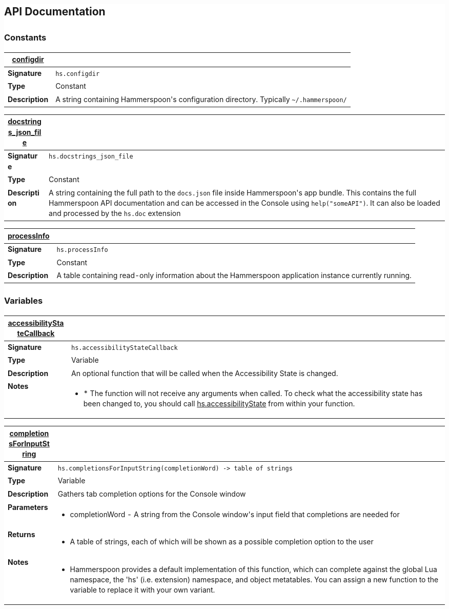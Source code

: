 ## API Documentation

### Constants

| [configdir](#configdir)         |                                                                                     |
| --------------------------------------------|-------------------------------------------------------------------------------------|
| **Signature**                               | `hs.configdir`                                                                    |
| **Type**                                    | Constant                                                                     |
| **Description**                             | A string containing Hammerspoon's configuration directory. Typically `~/.hammerspoon/`                                                                     |

| [docstrings_json_file](#docstrings_json_file)         |                                                                                     |
| --------------------------------------------|-------------------------------------------------------------------------------------|
| **Signature**                               | `hs.docstrings_json_file`                                                                    |
| **Type**                                    | Constant                                                                     |
| **Description**                             | A string containing the full path to the `docs.json` file inside Hammerspoon's app bundle. This contains the full Hammerspoon API documentation and can be accessed in the Console using `help("someAPI")`. It can also be loaded and processed by the `hs.doc` extension                                                                     |

| [processInfo](#processInfo)         |                                                                                     |
| --------------------------------------------|-------------------------------------------------------------------------------------|
| **Signature**                               | `hs.processInfo`                                                                    |
| **Type**                                    | Constant                                                                     |
| **Description**                             | A table containing read-only information about the Hammerspoon application instance currently running.                                                                     |

### Variables

| [accessibilityStateCallback](#accessibilityStateCallback)         |                                                                                     |
| --------------------------------------------|-------------------------------------------------------------------------------------|
| **Signature**                               | `hs.accessibilityStateCallback`                                                                    |
| **Type**                                    | Variable                                                                     |
| **Description**                             | An optional function that will be called when the Accessibility State is changed.                                                                     |
| **Notes**                                   | <ul><li>* The function will not receive any arguments when called.  To check what the accessibility state has been changed to, you should call [hs.accessibilityState](#accessibilityState) from within your function.</li></ul>                |

| [completionsForInputString](#completionsForInputString)         |                                                                                     |
| --------------------------------------------|-------------------------------------------------------------------------------------|
| **Signature**                               | `hs.completionsForInputString(completionWord) -> table of strings`                                                                    |
| **Type**                                    | Variable                                                                     |
| **Description**                             | Gathers tab completion options for the Console window                                                                     |
| **Parameters**                              | <ul><li>completionWord - A string from the Console window's input field that completions are needed for</li></ul> |
| **Returns**                                 | <ul><li>A table of strings, each of which will be shown as a possible completion option to the user</li></ul>          |
| **Notes**                                   | <ul><li>Hammerspoon provides a default implementation of this function, which can complete against the global Lua namespace, the 'hs' (i.e. extension) namespace, and object metatables. You can assign a new function to the variable to replace it with your own variant.</li></ul>                |
